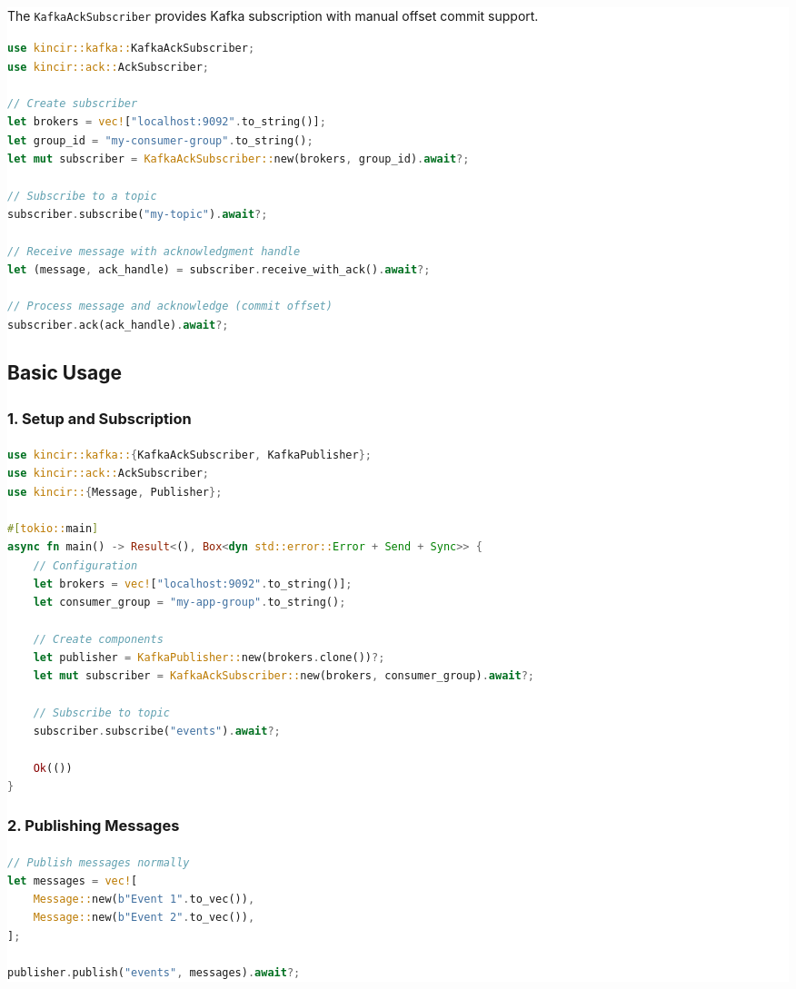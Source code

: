 The `KafkaAckSubscriber` provides Kafka subscription with manual offset commit support.

```rust
use kincir::kafka::KafkaAckSubscriber;
use kincir::ack::AckSubscriber;

// Create subscriber
let brokers = vec!["localhost:9092".to_string()];
let group_id = "my-consumer-group".to_string();
let mut subscriber = KafkaAckSubscriber::new(brokers, group_id).await?;

// Subscribe to a topic
subscriber.subscribe("my-topic").await?;

// Receive message with acknowledgment handle
let (message, ack_handle) = subscriber.receive_with_ack().await?;

// Process message and acknowledge (commit offset)
subscriber.ack(ack_handle).await?;
```

## Basic Usage

### 1. Setup and Subscription

```rust
use kincir::kafka::{KafkaAckSubscriber, KafkaPublisher};
use kincir::ack::AckSubscriber;
use kincir::{Message, Publisher};

#[tokio::main]
async fn main() -> Result<(), Box<dyn std::error::Error + Send + Sync>> {
    // Configuration
    let brokers = vec!["localhost:9092".to_string()];
    let consumer_group = "my-app-group".to_string();
    
    // Create components
    let publisher = KafkaPublisher::new(brokers.clone())?;
    let mut subscriber = KafkaAckSubscriber::new(brokers, consumer_group).await?;
    
    // Subscribe to topic
    subscriber.subscribe("events").await?;
    
    Ok(())
}
```

### 2. Publishing Messages

```rust
// Publish messages normally
let messages = vec![
    Message::new(b"Event 1".to_vec()),
    Message::new(b"Event 2".to_vec()),
];

publisher.publish("events", messages).await?;
```
